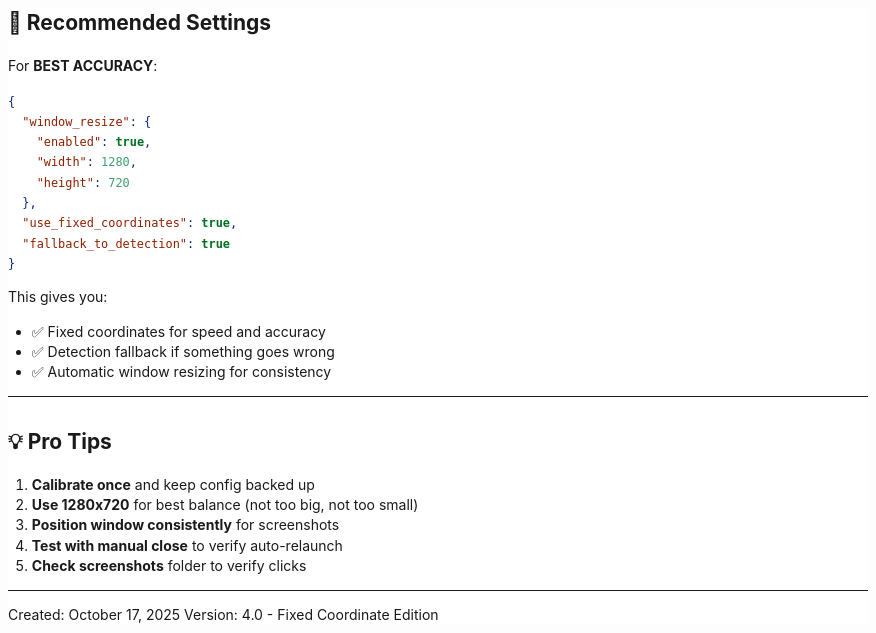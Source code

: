 
## 🎯 Recommended Settings

For **BEST ACCURACY**:
```json
{
  "window_resize": {
    "enabled": true,
    "width": 1280,
    "height": 720
  },
  "use_fixed_coordinates": true,
  "fallback_to_detection": true
}
```

This gives you:
- ✅ Fixed coordinates for speed and accuracy
- ✅ Detection fallback if something goes wrong
- ✅ Automatic window resizing for consistency

---

## 💡 Pro Tips

1. **Calibrate once** and keep config backed up
2. **Use 1280x720** for best balance (not too big, not too small)
3. **Position window consistently** for screenshots
4. **Test with manual close** to verify auto-relaunch
5. **Check screenshots** folder to verify clicks

---

Created: October 17, 2025
Version: 4.0 - Fixed Coordinate Edition
